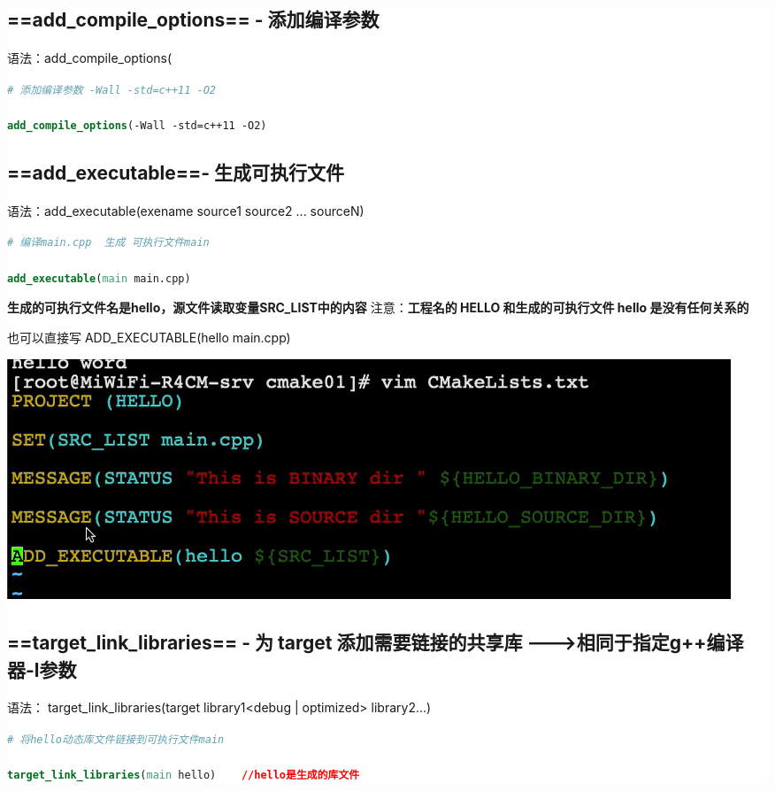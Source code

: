 

## ==add_compile_options== - 添加编译参数

语法：add_compile_options(

```cmake
# 添加编译参数 -Wall -std=c++11 -O2

add_compile_options(-Wall -std=c++11 -O2)
```



## ==add_executable==- 生成可执行文件

语法：add_executable(exename source1 source2 ... sourceN)

```cmake
# 编译main.cpp  生成 可执行文件main

add_executable(main main.cpp)
```

  **生成的可执行文件名是hello，源文件读取变量SRC_LIST中的内容** 注意：**工程名的 HELLO 和生成的可执行文件 hello 是没有任何关系的**

也可以直接写 ADD_EXECUTABLE(hello main.cpp)

![image-20220728090945010](新建文本文档.assets/image-20220728090945010.png)



## ==target_link_libraries== - 为 target 添加需要链接的共享库 --->相同于指定g++编译器-l参数

语法： target_link_libraries(target library1<debug | optimized> library2...)

```cmake
# 将hello动态库文件链接到可执行文件main

target_link_libraries(main hello)    //hello是生成的库文件
```
